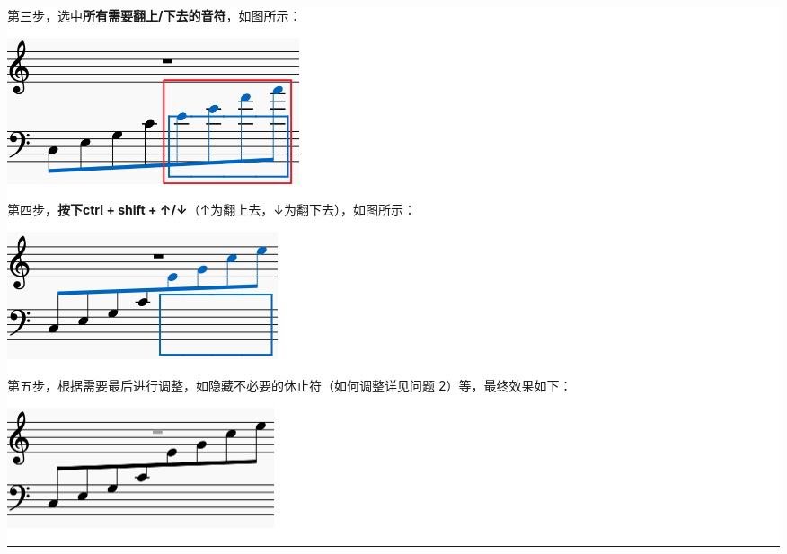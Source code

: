 第三步，选中**所有需要翻上/下去的音符**，如图所示：

<img src="./img/10_01_04.png" alt="10_01_04" style="zoom:50%;" />

第四步，**按下ctrl + shift + ↑/↓**（↑为翻上去，↓为翻下去），如图所示：

<img src="./img/10_01_05.png" alt="10_01_05" style="zoom:50%;" />

第五步，根据需要最后进行调整，如隐藏不必要的休止符（如何调整详见问题 2）等，最终效果如下：

<img src="./img/10_01_06.png" alt="10_01_06" style="zoom:50%;" />

---